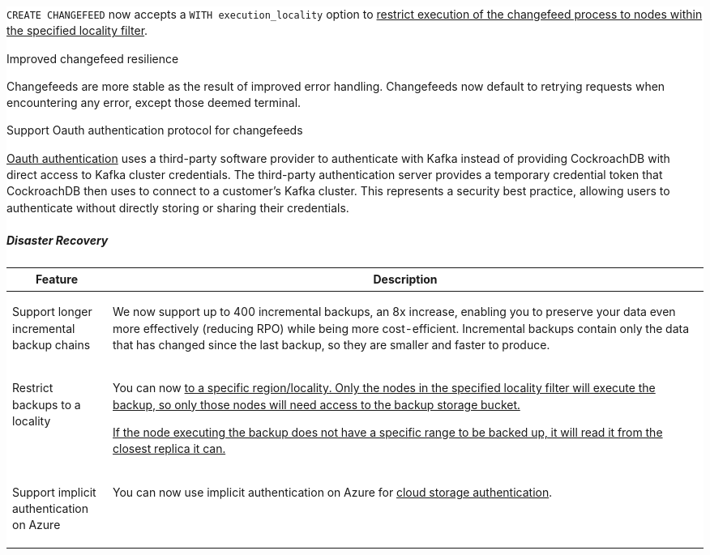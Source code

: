    <td><p><code>CREATE CHANGEFEED</code> now accepts a <code>WITH execution_locality</code> option to <a href="https://www.cockroachlabs.com/docs/v23.1/changefeeds-in-multi-region-deployments#run-a-changefeed-job-by-locality">restrict execution of the changefeed process to nodes within the specified locality filter</a>.
   </td>
  </tr>
  <tr>
   <td><p>Improved changefeed resilience </p>
   </td>
   <td><p>Changefeeds are more stable as the result of improved error handling. Changefeeds now default to retrying requests when encountering any error, except those deemed terminal.
</td>
  </tr>
  <tr>
   <td><p>Support Oauth authentication protocol for changefeeds </p>
   </td>
   <td><p><a href="https://www.cockroachlabs.com/docs/v23.1/connect-to-a-changefeed-kafka-sink-with-oauth-using-okta">Oauth authentication</a> uses a third-party software provider to authenticate with Kafka instead of providing CockroachDB with direct access to Kafka cluster credentials. The third-party authentication server provides a temporary credential token that CockroachDB then uses to connect to a customer’s Kafka cluster. This represents a security best practice, allowing users to authenticate without directly storing or sharing their credentials.
   </td>
  </tr>
  </tbody>
</table>

<h5 id="disaster-recovery">Disaster Recovery</h5>

<table>
  <thead>
   <tr>
   <th>Feature</th>
   <th>Description</th>
   </tr>
  </thead>
  <tbody>
  <tr>
   <td><p>Support longer incremental backup chains</p>
   </td>
   <td><p>We now support up to 400 incremental backups, an 8x increase, enabling you to preserve your data even more effectively (reducing RPO) while being more cost-efficient. Incremental backups contain only the data that has changed since the last backup, so they are smaller and faster to produce.
   </td>
  </tr>
  <tr>
   <td><p>Restrict backups to a locality</p>
   </td>
   <td><p>You can now <a href="https://www.cockroachlabs.com/docs/v23.1/take-locality-restricted-backups"restrict backup execution</a> to a specific region/locality. Only the nodes in the specified locality filter will execute the backup, so only those nodes will need access to the backup storage bucket.
<p>
If the node executing the backup does not have a specific range to be backed up, it will read it from the closest replica it can.
   </td>
  </tr>
  <tr>
   <td><p>Support implicit authentication on Azure</p>
   </td>
   <td><p>You can now use implicit authentication on Azure for <a href="https://www.cockroachlabs.com/docs/v23.1/cloud-storage-authentication">cloud storage authentication</a>.
<p>